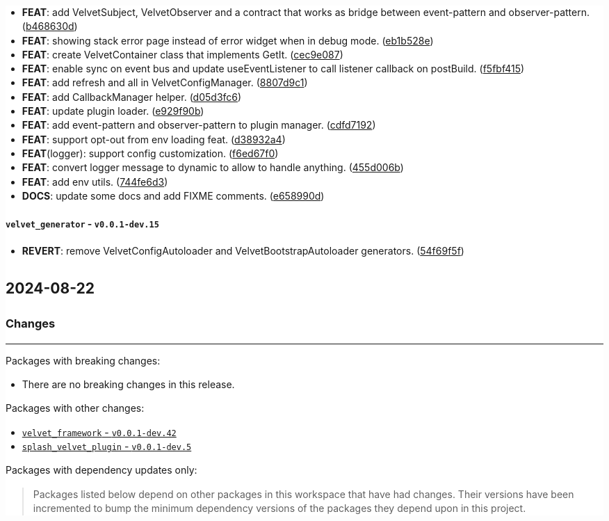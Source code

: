  - **FEAT**: add VelvetSubject, VelvetObserver and a contract that works as bridge between event-pattern and observer-pattern. ([b468630d](https://github.com/dedecube/velvet/commit/b468630dd3016ebf5bac6638827a1c3a8f3688fd))
 - **FEAT**: showing stack error page instead of error widget when in debug mode. ([eb1b528e](https://github.com/dedecube/velvet/commit/eb1b528ed5a936e3af2a9fb69b8e71109f0ce9fc))
 - **FEAT**: create VelvetContainer class that implements GetIt. ([cec9e087](https://github.com/dedecube/velvet/commit/cec9e087100644621f9f316aa7b22a4fe69f3058))
 - **FEAT**: enable sync on event bus and update useEventListener to call listener callback on postBuild. ([f5fbf415](https://github.com/dedecube/velvet/commit/f5fbf415ff6a65ab9b58aa5f29815da222c9f36b))
 - **FEAT**: add refresh and all in VelvetConfigManager. ([8807d9c1](https://github.com/dedecube/velvet/commit/8807d9c11d2d16703033db9a5bfc24b84b264400))
 - **FEAT**: add CallbackManager helper. ([d05d3fc6](https://github.com/dedecube/velvet/commit/d05d3fc6b24c5da56e25f4ca926228ee3808ee54))
 - **FEAT**: update plugin loader. ([e929f90b](https://github.com/dedecube/velvet/commit/e929f90b61f821b46d558932c96d7ec57977fa50))
 - **FEAT**: add event-pattern and observer-pattern to plugin manager. ([cdfd7192](https://github.com/dedecube/velvet/commit/cdfd7192eb78870f3d6d6b2be8729354caf5b63e))
 - **FEAT**: support opt-out from env loading feat. ([d38932a4](https://github.com/dedecube/velvet/commit/d38932a414233022320e79258086858799ff8040))
 - **FEAT**(logger): support config customization. ([f6ed67f0](https://github.com/dedecube/velvet/commit/f6ed67f00fa5b7d354c9d18c77a5ba782c27c9e1))
 - **FEAT**: convert logger message to dynamic to allow to handle anything. ([455d006b](https://github.com/dedecube/velvet/commit/455d006b0ea8f316e31c2e85b9d00d146c3b8d9e))
 - **FEAT**: add env utils. ([744fe6d3](https://github.com/dedecube/velvet/commit/744fe6d3fe8a3699aaeff043f7991654c6c2b15e))
 - **DOCS**: update some docs and add FIXME comments. ([e658990d](https://github.com/dedecube/velvet/commit/e658990d648647f31f3c098c27dafcd1bff98ba5))

#### `velvet_generator` - `v0.0.1-dev.15`

 - **REVERT**: remove VelvetConfigAutoloader and VelvetBootstrapAutoloader generators. ([54f69f5f](https://github.com/dedecube/velvet/commit/54f69f5faa67ec1522f1b618ac93a84fa6e8e59e))


## 2024-08-22

### Changes

---

Packages with breaking changes:

 - There are no breaking changes in this release.

Packages with other changes:

 - [`velvet_framework` - `v0.0.1-dev.42`](#velvet_framework---v001-dev42)
 - [`splash_velvet_plugin` - `v0.0.1-dev.5`](#splash_velvet_plugin---v001-dev5)

Packages with dependency updates only:

> Packages listed below depend on other packages in this workspace that have had changes. Their versions have been incremented to bump the minimum dependency versions of the packages they depend upon in this project.
